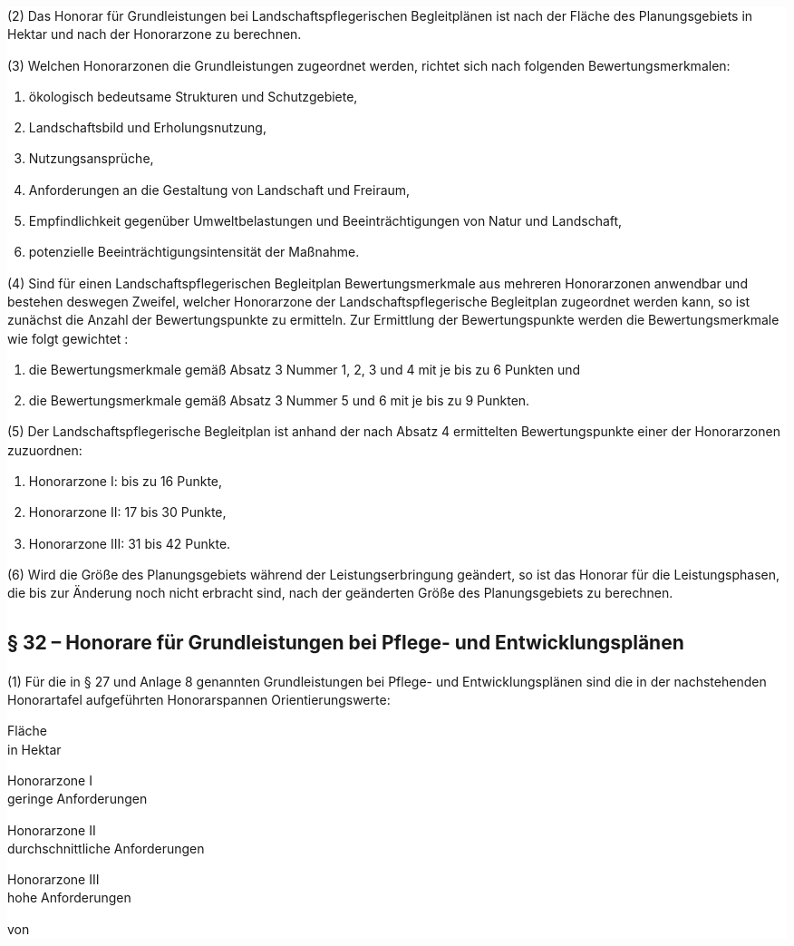 (2) Das Honorar für Grundleistungen bei Landschaftspflegerischen Begleitplänen ist nach der Fläche des Planungsgebiets in Hektar und nach der Honorarzone zu berechnen.

(3) Welchen Honorarzonen die Grundleistungen zugeordnet werden, richtet sich nach folgenden Bewertungsmerkmalen:

1. ökologisch bedeutsame Strukturen und Schutzgebiete,

2. Landschaftsbild und Erholungsnutzung,

3. Nutzungsansprüche,

4. Anforderungen an die Gestaltung von Landschaft und Freiraum,

5. Empfindlichkeit gegenüber Umweltbelastungen und Beeinträchtigungen von Natur und Landschaft,

6. potenzielle Beeinträchtigungsintensität der Maßnahme.

(4) Sind für einen Landschaftspflegerischen Begleitplan Bewertungsmerkmale aus mehreren Honorarzonen anwendbar und bestehen deswegen Zweifel, welcher Honorarzone der Landschaftspflegerische Begleitplan zugeordnet werden kann, so ist zunächst die Anzahl der Bewertungspunkte zu ermitteln. Zur Ermittlung der Bewertungspunkte werden die Bewertungsmerkmale wie folgt gewichtet :

1. die Bewertungsmerkmale gemäß Absatz 3 Nummer 1, 2, 3 und 4 mit je bis zu 6 Punkten und

2. die Bewertungsmerkmale gemäß Absatz 3 Nummer 5 und 6 mit je bis zu 9 Punkten.

(5) Der Landschaftspflegerische Begleitplan ist anhand der nach Absatz 4 ermittelten Bewertungspunkte einer der Honorarzonen zuzuordnen:

1. Honorarzone I: bis zu 16 Punkte,

2. Honorarzone II: 17 bis 30 Punkte,

3. Honorarzone III: 31 bis 42 Punkte.

(6) Wird die Größe des Planungsgebiets während der Leistungserbringung geändert, so ist das Honorar für die Leistungsphasen, die bis zur Änderung noch nicht erbracht sind, nach der geänderten Größe des Planungsgebiets zu berechnen.


## § 32 – Honorare für Grundleistungen bei Pflege- und Entwicklungsplänen

(1) Für die in § 27 und Anlage 8 genannten Grundleistungen bei Pflege- und Entwicklungsplänen sind die in der nachstehenden Honorartafel aufgeführten Honorarspannen Orientierungswerte:  
  

Fläche  
in Hektar

Honorarzone I  
geringe Anforderungen

Honorarzone II  
durchschnittliche Anforderungen

Honorarzone III  
hohe Anforderungen

von
